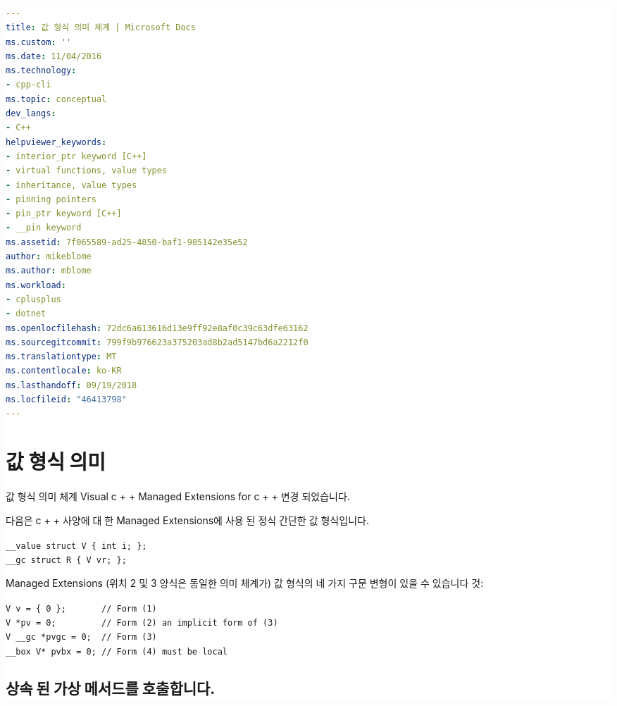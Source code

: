 ```yaml
---
title: 값 형식 의미 체계 | Microsoft Docs
ms.custom: ''
ms.date: 11/04/2016
ms.technology:
- cpp-cli
ms.topic: conceptual
dev_langs:
- C++
helpviewer_keywords:
- interior_ptr keyword [C++]
- virtual functions, value types
- inheritance, value types
- pinning pointers
- pin_ptr keyword [C++]
- __pin keyword
ms.assetid: 7f065589-ad25-4850-baf1-985142e35e52
author: mikeblome
ms.author: mblome
ms.workload:
- cplusplus
- dotnet
ms.openlocfilehash: 72dc6a613616d13e9ff92e8af0c39c63dfe63162
ms.sourcegitcommit: 799f9b976623a375203ad8b2ad5147bd6a2212f0
ms.translationtype: MT
ms.contentlocale: ko-KR
ms.lasthandoff: 09/19/2018
ms.locfileid: "46413798"
---
```

# <a name="value-type-semantics"></a>값 형식 의미

값 형식 의미 체계 Visual c + + Managed Extensions for c + + 변경 되었습니다.

다음은 c + + 사양에 대 한 Managed Extensions에 사용 된 정식 간단한 값 형식입니다.

```
__value struct V { int i; };
__gc struct R { V vr; };
```

Managed Extensions (위치 2 및 3 양식은 동일한 의미 체계가) 값 형식의 네 가지 구문 변형이 있을 수 있습니다 것:

```
V v = { 0 };       // Form (1)
V *pv = 0;         // Form (2) an implicit form of (3)
V __gc *pvgc = 0;  // Form (3)
__box V* pvbx = 0; // Form (4) must be local
```

## <a name="invoking-inherited-virtual-methods"></a>상속 된 가상 메서드를 호출합니다.
